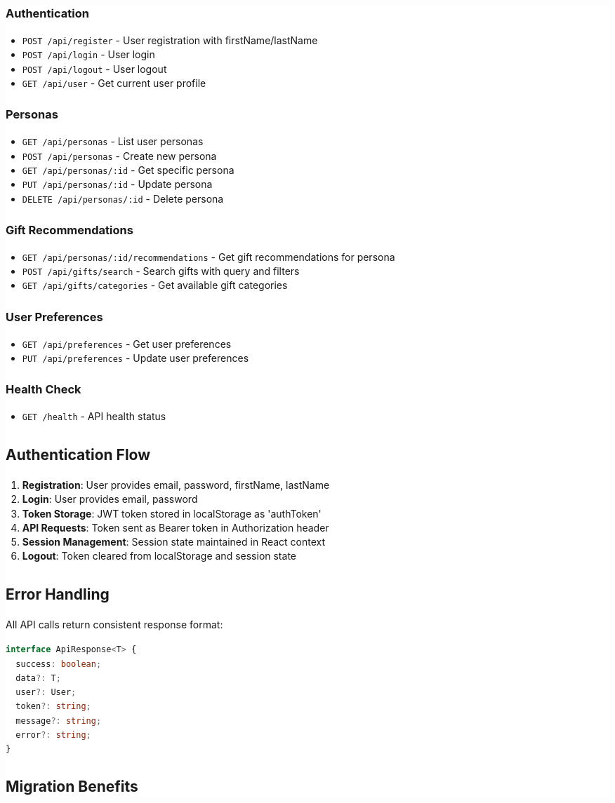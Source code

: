 ### Authentication
- `POST /api/register` - User registration with firstName/lastName
- `POST /api/login` - User login
- `POST /api/logout` - User logout
- `GET /api/user` - Get current user profile

### Personas
- `GET /api/personas` - List user personas
- `POST /api/personas` - Create new persona
- `GET /api/personas/:id` - Get specific persona
- `PUT /api/personas/:id` - Update persona
- `DELETE /api/personas/:id` - Delete persona

### Gift Recommendations
- `GET /api/personas/:id/recommendations` - Get gift recommendations for persona
- `POST /api/gifts/search` - Search gifts with query and filters
- `GET /api/gifts/categories` - Get available gift categories

### User Preferences
- `GET /api/preferences` - Get user preferences
- `PUT /api/preferences` - Update user preferences

### Health Check
- `GET /health` - API health status

## Authentication Flow

1. **Registration**: User provides email, password, firstName, lastName
2. **Login**: User provides email, password
3. **Token Storage**: JWT token stored in localStorage as 'authToken'
4. **API Requests**: Token sent as Bearer token in Authorization header
5. **Session Management**: Session state maintained in React context
6. **Logout**: Token cleared from localStorage and session state

## Error Handling

All API calls return consistent response format:
```typescript
interface ApiResponse<T> {
  success: boolean;
  data?: T;
  user?: User;
  token?: string;
  message?: string;
  error?: string;
}
```

## Migration Benefits
